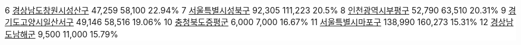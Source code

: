  <tr class="item">
    <td>6</td>
    <td><a href="/apt/경상남도창원시성산구">경상남도창원시성산구</a></td>
    <td>47,259</td>
    <td>58,100</td>
    <td>22.94%</td>
  </tr>

  <tr class="item">
    <td>7</td>
    <td><a href="/apt/서울특별시성북구">서울특별시성북구</a></td>
    <td>92,305</td>
    <td>111,223</td>
    <td>20.5%</td>
  </tr>

  <tr class="item">
    <td>8</td>
    <td><a href="/apt/인천광역시부평구">인천광역시부평구</a></td>
    <td>52,790</td>
    <td>63,510</td>
    <td>20.31%</td>
  </tr>

  <tr class="item">
    <td>9</td>
    <td><a href="/apt/경기도고양시일산서구">경기도고양시일산서구</a></td>
    <td>49,146</td>
    <td>58,516</td>
    <td>19.06%</td>
  </tr>

  <tr class="item">
    <td>10</td>
    <td><a href="/apt/충청북도증평군">충청북도증평군</a></td>
    <td>6,000</td>
    <td>7,000</td>
    <td>16.67%</td>
  </tr>

  <tr class="item">
    <td>11</td>
    <td><a href="/apt/서울특별시마포구">서울특별시마포구</a></td>
    <td>138,990</td>
    <td>160,273</td>
    <td>15.31%</td>
  </tr>

  <tr class="item">
    <td>12</td>
    <td><a href="/apt/경상남도남해군">경상남도남해군</a></td>
    <td>9,500</td>
    <td>11,000</td>
    <td>15.79%</td>
  </tr>
